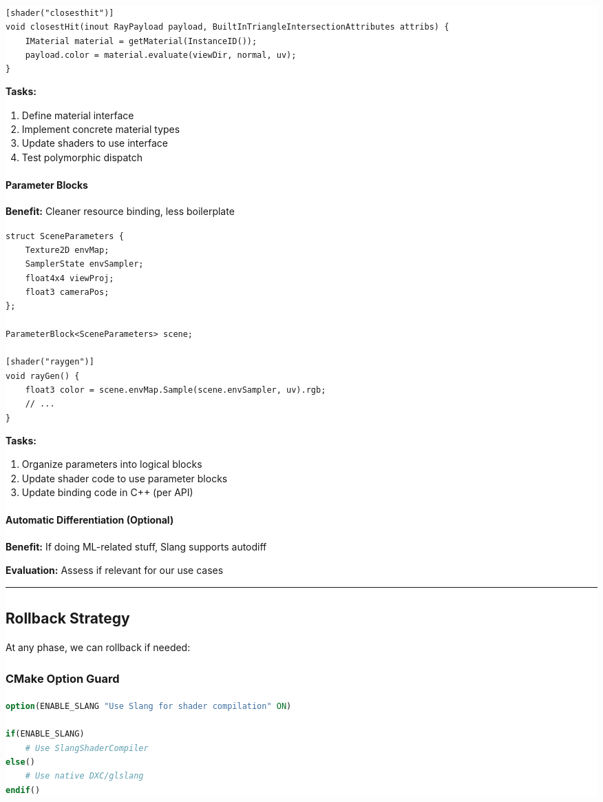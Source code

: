 ```slang
[shader("closesthit")]
void closestHit(inout RayPayload payload, BuiltInTriangleIntersectionAttributes attribs) {
    IMaterial material = getMaterial(InstanceID());
    payload.color = material.evaluate(viewDir, normal, uv);
}
```

**Tasks:**
1. Define material interface
2. Implement concrete material types
3. Update shaders to use interface
4. Test polymorphic dispatch

#### Parameter Blocks

**Benefit:** Cleaner resource binding, less boilerplate

```slang
struct SceneParameters {
    Texture2D envMap;
    SamplerState envSampler;
    float4x4 viewProj;
    float3 cameraPos;
};

ParameterBlock<SceneParameters> scene;

[shader("raygen")]
void rayGen() {
    float3 color = scene.envMap.Sample(scene.envSampler, uv).rgb;
    // ...
}
```

**Tasks:**
1. Organize parameters into logical blocks
2. Update shader code to use parameter blocks
3. Update binding code in C++ (per API)

#### Automatic Differentiation (Optional)

**Benefit:** If doing ML-related stuff, Slang supports autodiff

**Evaluation:** Assess if relevant for our use cases

---

## Rollback Strategy

At any phase, we can rollback if needed:

### CMake Option Guard

```cmake
option(ENABLE_SLANG "Use Slang for shader compilation" ON)

if(ENABLE_SLANG)
    # Use SlangShaderCompiler
else()
    # Use native DXC/glslang
endif()
```
